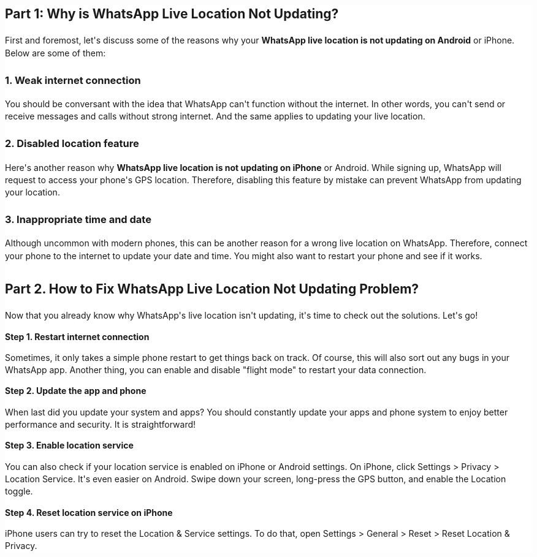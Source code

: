 ## Part 1: Why is WhatsApp Live Location Not Updating?

First and foremost, let's discuss some of the reasons why your **WhatsApp live location is not updating on Android** or iPhone. Below are some of them:

### 1\. Weak internet connection

You should be conversant with the idea that WhatsApp can't function without the internet. In other words, you can't send or receive messages and calls without strong internet. And the same applies to updating your live location.

### 2\. Disabled location feature

Here's another reason why **WhatsApp live location is not updating on iPhone** or Android. While signing up, WhatsApp will request to access your phone's GPS location. Therefore, disabling this feature by mistake can prevent WhatsApp from updating your location.

### 3\. Inappropriate time and date

Although uncommon with modern phones, this can be another reason for a wrong live location on WhatsApp. Therefore, connect your phone to the internet to update your date and time. You might also want to restart your phone and see if it works.

## Part 2. How to Fix WhatsApp Live Location Not Updating Problem?

<iframe allowfullscreen="allowfullscreen" frameborder="0" src="https://www.youtube.com/embed/o7SlRcYHpW4"></iframe>



Now that you already know why WhatsApp's live location isn't updating, it's time to check out the solutions. Let's go!

**Step 1. Restart internet connection**

Sometimes, it only takes a simple phone restart to get things back on track. Of course, this will also sort out any bugs in your WhatsApp app. Another thing, you can enable and disable "flight mode" to restart your data connection.

**Step 2. Update the app and phone**

When last did you update your system and apps? You should constantly update your apps and phone system to enjoy better performance and security. It is straightforward!

**Step 3. Enable location service**

You can also check if your location service is enabled on iPhone or Android settings. On iPhone, click Settings > Privacy > Location Service. It's even easier on Android. Swipe down your screen, long-press the GPS button, and enable the Location toggle.

**Step 4. Reset location service on iPhone**

iPhone users can try to reset the Location & Service settings. To do that, open Settings > General > Reset > Reset Location & Privacy.
